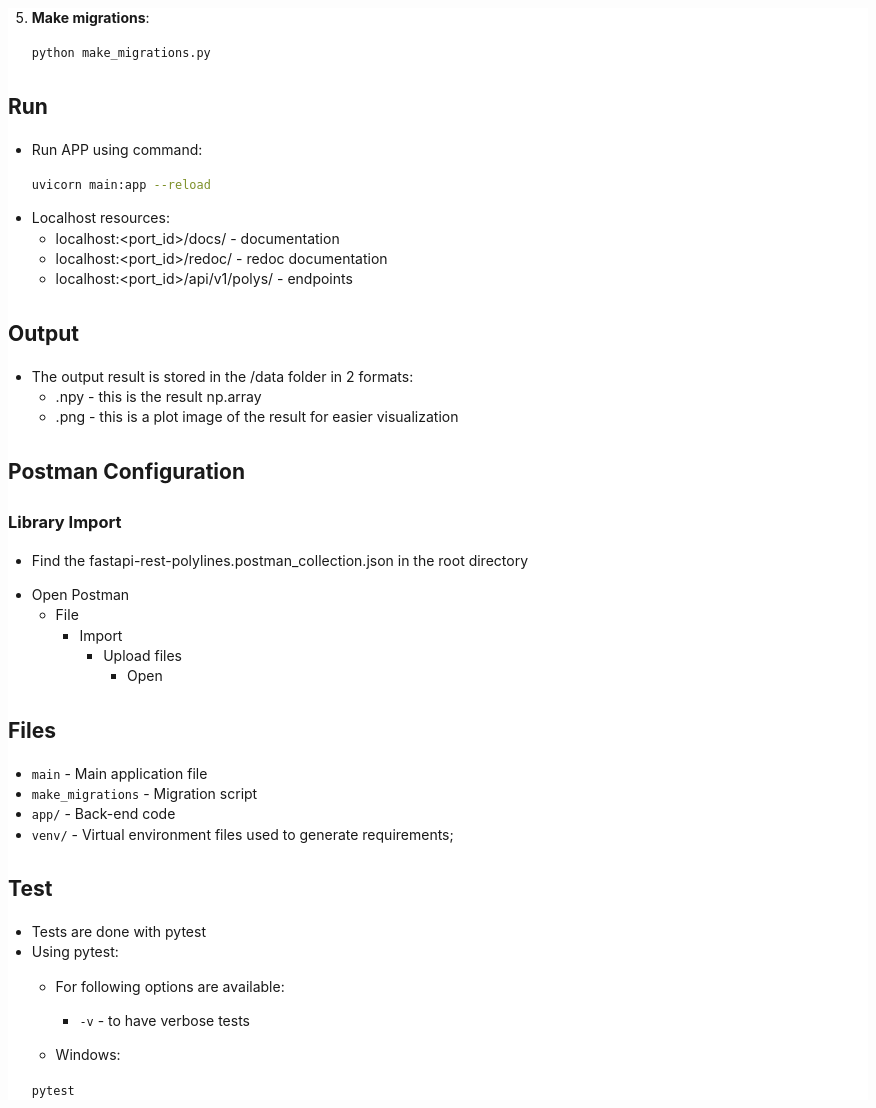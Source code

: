 5. **Make migrations**:
    ```bash
    python make_migrations.py
    ```

## Run

-   Run APP using command:
    ```bash
    uvicorn main:app --reload
    ```
- Localhost resources:
    * localhost:<port_id>/docs/ - documentation
    * localhost:<port_id>/redoc/ - redoc documentation
    * localhost:<port_id>/api/v1/polys/   - endpoints
    
## Output

- The output result is stored in the /data folder in 2 formats:
   * .npy - this is the result np.array
   * .png - this is a plot image of the result for easier visualization

## Postman Configuration

### Library Import
* Find the fastapi-rest-polylines.postman_collection.json in the root directory
- Open Postman
   - File
      - Import
         - Upload files
            - Open

## Files
* `main` - Main application file
* `make_migrations` - Migration script
* `app/` - Back-end code
* `venv/` - Virtual environment files used to generate requirements;

## Test

- Tests are done with pytest
- Using pytest:
    - For following options are available:
        - `-v` - to have verbose tests
    
    - Windows:
    ```bash
    pytest
    ```
    